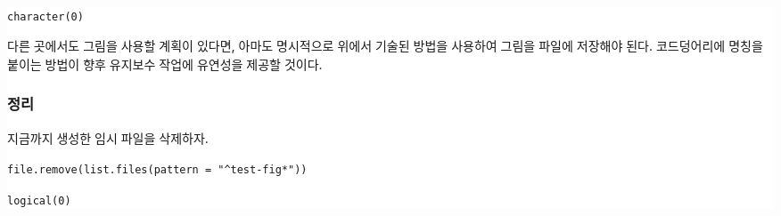 
~~~{.output}
character(0)

~~~

다른 곳에서도 그림을 사용할 계획이 있다면, 아마도 명시적으로 위에서 기술된 방법을 사용하여 그림을 파일에 저장해야 된다.
코드덩어리에 명칭을 붙이는 방법이 향후 유지보수 작업에 유연성을 제공할 것이다.

### 정리

지금까지 생성한 임시 파일을 삭제하자.


~~~{.r}
file.remove(list.files(pattern = "^test-fig*"))
~~~



~~~{.output}
logical(0)

~~~
